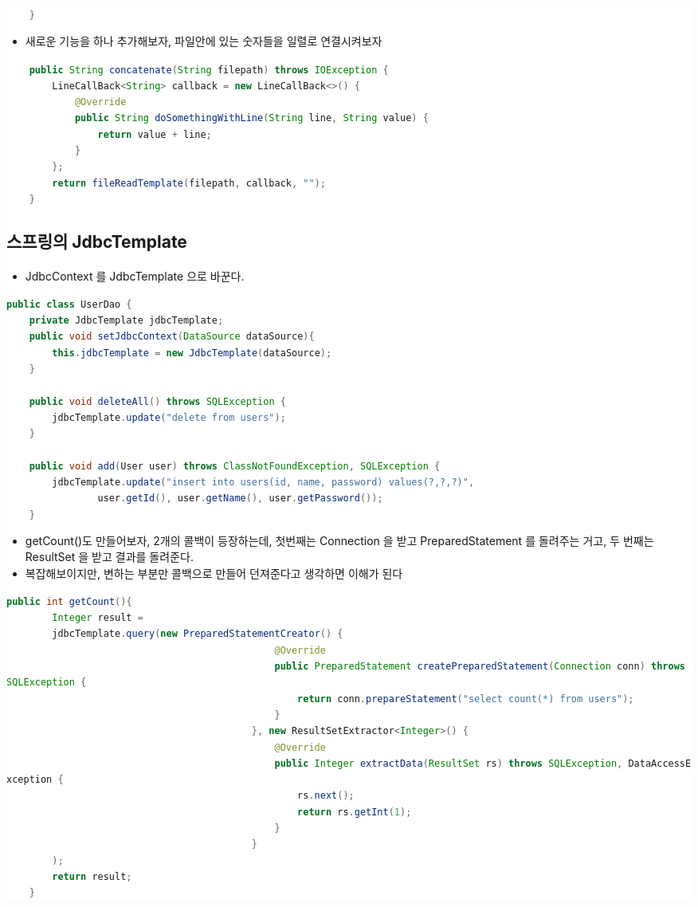 ```java
    }


```

 - 새로운 기능을 하나 추가해보자, 파일안에 있는 숫자들을 일렬로 연결시켜보자

```java
    public String concatenate(String filepath) throws IOException {
        LineCallBack<String> callback = new LineCallBack<>() {
            @Override
            public String doSomethingWithLine(String line, String value) {
                return value + line;
            }
        };
        return fileReadTemplate(filepath, callback, "");
    }
```

## 스프링의 JdbcTemplate

 - JdbcContext 를 JdbcTemplate 으로 바꾼다. 

```java
public class UserDao {
    private JdbcTemplate jdbcTemplate;
    public void setJdbcContext(DataSource dataSource){
        this.jdbcTemplate = new JdbcTemplate(dataSource);
    }

    public void deleteAll() throws SQLException {
        jdbcTemplate.update("delete from users");
    }

    public void add(User user) throws ClassNotFoundException, SQLException {
        jdbcTemplate.update("insert into users(id, name, password) values(?,?,?)",
                user.getId(), user.getName(), user.getPassword());
    }
```

 - getCount()도 만들어보자, 2개의 콜백이 등장하는데, 첫번째는 
 Connection 을 받고  PreparedStatement 를 돌려주는 거고, 두 번째는
 ResultSet 을 받고 결과를 돌려준다. 
 - 복잡해보이지만, 변하는 부분만 콜백으로 만들어 던져준다고 생각하면 이해가 된다

```java
public int getCount(){
        Integer result = 
        jdbcTemplate.query(new PreparedStatementCreator() {
                                               @Override
                                               public PreparedStatement createPreparedStatement(Connection conn) throws SQLException {
                                                   return conn.prepareStatement("select count(*) from users");
                                               }
                                           }, new ResultSetExtractor<Integer>() {
                                               @Override
                                               public Integer extractData(ResultSet rs) throws SQLException, DataAccessException {
                                                   rs.next();
                                                   return rs.getInt(1);
                                               }
                                           }
        );
        return result;
    }
```